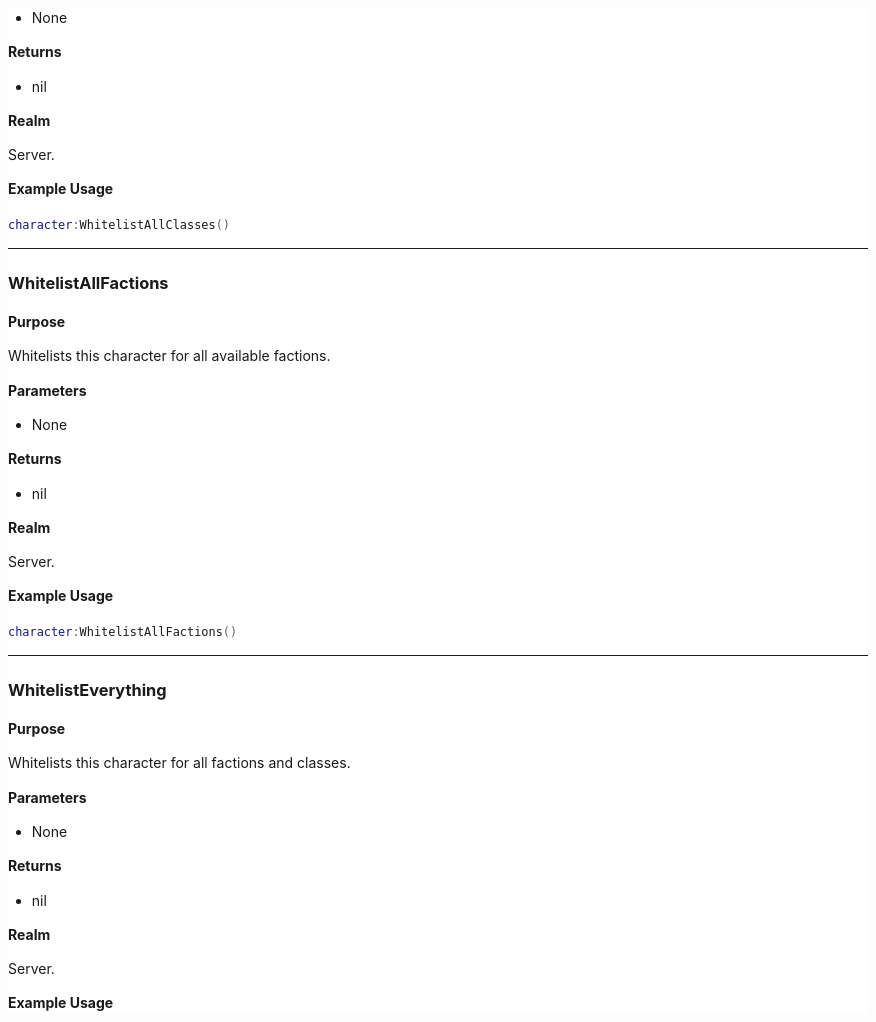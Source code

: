 * None

**Returns**

* nil

**Realm**

Server.

**Example Usage**

```lua
character:WhitelistAllClasses()
```

---

### WhitelistAllFactions

**Purpose**

Whitelists this character for all available factions.

**Parameters**

* None

**Returns**

* nil

**Realm**

Server.

**Example Usage**

```lua
character:WhitelistAllFactions()
```

---

### WhitelistEverything

**Purpose**

Whitelists this character for all factions and classes.

**Parameters**

* None

**Returns**

* nil

**Realm**

Server.

**Example Usage**
